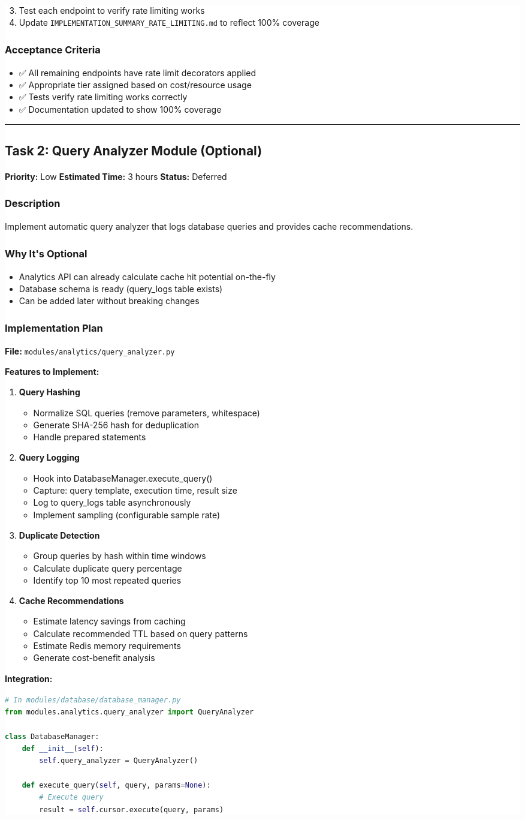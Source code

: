 3. Test each endpoint to verify rate limiting works
4. Update `IMPLEMENTATION_SUMMARY_RATE_LIMITING.md` to reflect 100% coverage

### Acceptance Criteria
- ✅ All remaining endpoints have rate limit decorators applied
- ✅ Appropriate tier assigned based on cost/resource usage
- ✅ Tests verify rate limiting works correctly
- ✅ Documentation updated to show 100% coverage

---

## Task 2: Query Analyzer Module (Optional)

**Priority:** Low
**Estimated Time:** 3 hours
**Status:** Deferred

### Description
Implement automatic query analyzer that logs database queries and provides cache recommendations.

### Why It's Optional
- Analytics API can already calculate cache hit potential on-the-fly
- Database schema is ready (query_logs table exists)
- Can be added later without breaking changes

### Implementation Plan

**File:** `modules/analytics/query_analyzer.py`

**Features to Implement:**
1. **Query Hashing**
   - Normalize SQL queries (remove parameters, whitespace)
   - Generate SHA-256 hash for deduplication
   - Handle prepared statements

2. **Query Logging**
   - Hook into DatabaseManager.execute_query()
   - Capture: query template, execution time, result size
   - Log to query_logs table asynchronously
   - Implement sampling (configurable sample rate)

3. **Duplicate Detection**
   - Group queries by hash within time windows
   - Calculate duplicate query percentage
   - Identify top 10 most repeated queries

4. **Cache Recommendations**
   - Estimate latency savings from caching
   - Calculate recommended TTL based on query patterns
   - Estimate Redis memory requirements
   - Generate cost-benefit analysis

**Integration:**
```python
# In modules/database/database_manager.py
from modules.analytics.query_analyzer import QueryAnalyzer

class DatabaseManager:
    def __init__(self):
        self.query_analyzer = QueryAnalyzer()

    def execute_query(self, query, params=None):
        # Execute query
        result = self.cursor.execute(query, params)

```